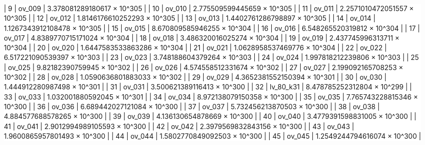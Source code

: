 | 9 | ov_009 | 3.378081289180617 × 10^305 |
| 10 | ov_010 | 2.775509599445659 × 10^305 |
| 11 | ov_011 | 2.2571010472051557 × 10^305 |
| 12 | ov_012 | 1.8146176610252293 × 10^305 |
| 13 | ov_013 | 1.4402761286798897 × 10^305 |
| 14 | ov_014 | 1.1267343912108478 × 10^305 |
| 15 | ov_015 | 8.670809585946255 × 10^304 |
| 16 | ov_016 | 6.548265520319812 × 10^304 |
| 17 | ov_017 | 4.8389770715171024 × 10^304 |
| 18 | ov_018 | 3.486320016025274 × 10^304 |
| 19 | ov_019 | 2.437745996313711 × 10^304 |
| 20 | ov_020 | 1.6447583533863286 × 10^304 |
| 21 | ov_021 | 1.0628958537469776 × 10^304 |
| 22 | ov_022 | 6.517221090539397 × 10^303 |
| 23 | ov_023 | 3.748188604379264 × 10^303 |
| 24 | ov_024 | 1.997818212239806 × 10^303 |
| 25 | ov_025 | 9.82182390759945 × 10^302 |
| 26 | ov_026 | 4.574558512331674 × 10^302 |
| 27 | ov_027 | 2.199092165708253 × 10^302 |
| 28 | ov_028 | 1.0590636801883033 × 10^302 |
| 29 | ov_029 | 4.3652381552150394 × 10^301 |
| 30 | ov_030 | 1.444912280987498 × 10^301 |
| 31 | ov_031 | 3.500621389116413 × 10^300 |
| 32 | lv_80_k31 | 8.478785252312804 × 10^299 |
| 33 | ov_033 | 1.032001880592045 × 10^301 |
| 34 | ov_034 | 8.972138079150358 × 10^300 |
| 35 | ov_035 | 7.765743228815346 × 10^300 |
| 36 | ov_036 | 6.689442027121084 × 10^300 |
| 37 | ov_037 | 5.732456213870503 × 10^300 |
| 38 | ov_038 | 4.884577688578265 × 10^300 |
| 39 | ov_039 | 4.136130654878669 × 10^300 |
| 40 | ov_040 | 3.4779391598831005 × 10^300 |
| 41 | ov_041 | 2.9012994989105593 × 10^300 |
| 42 | ov_042 | 2.3979569832843156 × 10^300 |
| 43 | ov_043 | 1.9600865957801493 × 10^300 |
| 44 | ov_044 | 1.5802770849092503 × 10^300 |
| 45 | ov_045 | 1.2549244794616074 × 10^300 |